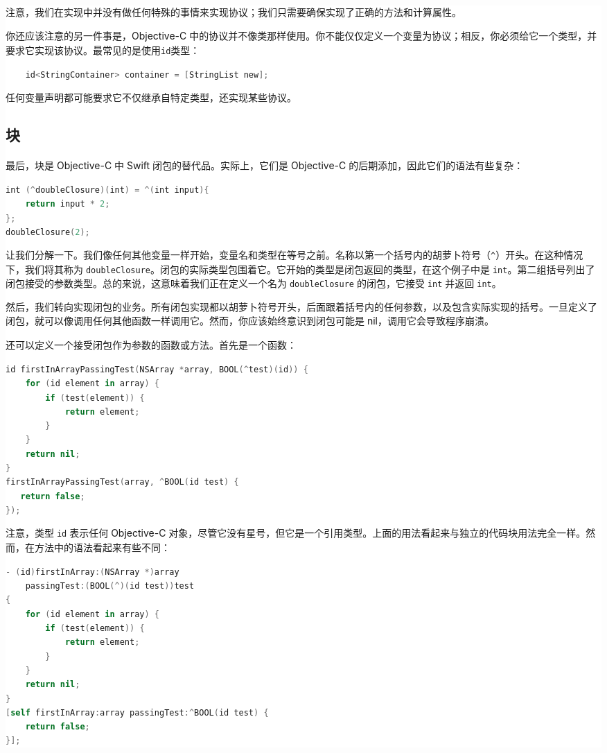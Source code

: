 注意，我们在实现中并没有做任何特殊的事情来实现协议；我们只需要确保实现了正确的方法和计算属性。

你还应该注意的另一件事是，Objective-C 中的协议并不像类那样使用。你不能仅仅定义一个变量为协议；相反，你必须给它一个类型，并要求它实现该协议。最常见的是使用`id`类型：

```swift
    id<StringContainer> container = [StringList new];
```

任何变量声明都可能要求它不仅继承自特定类型，还实现某些协议。

## 块

最后，块是 Objective-C 中 Swift 闭包的替代品。实际上，它们是 Objective-C 的后期添加，因此它们的语法有些复杂：

```swift
int (^doubleClosure)(int) = ^(int input){
    return input * 2;
};
doubleClosure(2);
```

让我们分解一下。我们像任何其他变量一样开始，变量名和类型在等号之前。名称以第一个括号内的胡萝卜符号（`^`）开头。在这种情况下，我们将其称为 `doubleClosure`。闭包的实际类型包围着它。它开始的类型是闭包返回的类型，在这个例子中是 `int`。第二组括号列出了闭包接受的参数类型。总的来说，这意味着我们正在定义一个名为 `doubleClosure` 的闭包，它接受 `int` 并返回 `int`。

然后，我们转向实现闭包的业务。所有闭包实现都以胡萝卜符号开头，后面跟着括号内的任何参数，以及包含实际实现的括号。一旦定义了闭包，就可以像调用任何其他函数一样调用它。然而，你应该始终意识到闭包可能是 nil，调用它会导致程序崩溃。

还可以定义一个接受闭包作为参数的函数或方法。首先是一个函数：

```swift
id firstInArrayPassingTest(NSArray *array, BOOL(^test)(id)) {
    for (id element in array) {
        if (test(element)) {
            return element;
        }
    }
    return nil;
}
firstInArrayPassingTest(array, ^BOOL(id test) {
   return false;
});
```

注意，类型 `id` 表示任何 Objective-C 对象，尽管它没有星号，但它是一个引用类型。上面的用法看起来与独立的代码块用法完全一样。然而，在方法中的语法看起来有些不同：

```swift
- (id)firstInArray:(NSArray *)array
    passingTest:(BOOL(^)(id test))test
{
    for (id element in array) {
        if (test(element)) {
            return element;
        }
    }
    return nil;
}
[self firstInArray:array passingTest:^BOOL(id test) {
    return false;
}];
```
